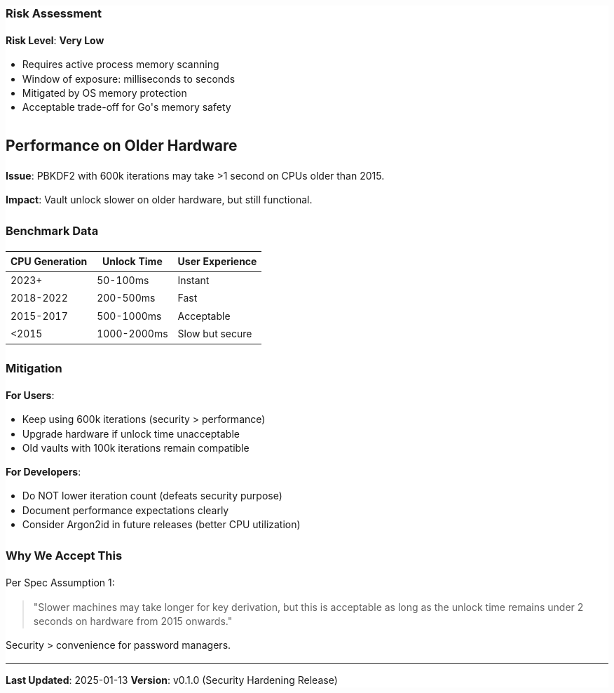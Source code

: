 ### Risk Assessment

**Risk Level**: **Very Low**

- Requires active process memory scanning
- Window of exposure: milliseconds to seconds
- Mitigated by OS memory protection
- Acceptable trade-off for Go's memory safety

## Performance on Older Hardware

**Issue**: PBKDF2 with 600k iterations may take >1 second on CPUs older than 2015.

**Impact**: Vault unlock slower on older hardware, but still functional.

### Benchmark Data

| CPU Generation | Unlock Time | User Experience |
|----------------|-------------|-----------------|
| 2023+ | 50-100ms | Instant |
| 2018-2022 | 200-500ms | Fast |
| 2015-2017 | 500-1000ms | Acceptable |
| <2015 | 1000-2000ms | Slow but secure |

### Mitigation

**For Users**:
- Keep using 600k iterations (security > performance)
- Upgrade hardware if unlock time unacceptable
- Old vaults with 100k iterations remain compatible

**For Developers**:
- Do NOT lower iteration count (defeats security purpose)
- Document performance expectations clearly
- Consider Argon2id in future releases (better CPU utilization)

### Why We Accept This

Per Spec Assumption 1:
> "Slower machines may take longer for key derivation, but this is acceptable as long as the unlock time remains under 2 seconds on hardware from 2015 onwards."

Security > convenience for password managers.

---

**Last Updated**: 2025-01-13
**Version**: v0.1.0 (Security Hardening Release)
